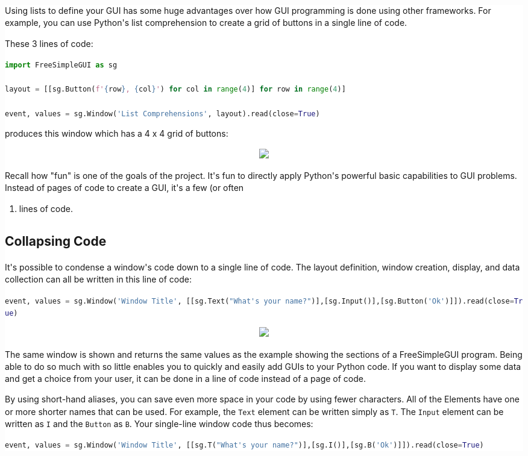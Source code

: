 Using lists to define your GUI has some huge advantages over how GUI programming is done using other
frameworks. For example, you can use Python's list comprehension to create a grid of buttons in a
single line of code.

These 3 lines of code:

```python
import FreeSimpleGUI as sg

layout = [[sg.Button(f'{row}, {col}') for col in range(4)] for row in range(4)]

event, values = sg.Window('List Comprehensions', layout).read(close=True)
```

produces this window which has a 4 x 4 grid of buttons:

<p align="center">
  <img src="https://raw.githubusercontent.com/spyoungtech/FreeSimpleGUI/main/images/for_readme/4x4grid.jpg">
</p>

Recall how "fun" is one of the goals of the project. It's fun to directly apply Python's powerful
basic capabilities to GUI problems. Instead of pages of code to create a GUI, it's a few (or often
1) lines of code.

## Collapsing Code

It's possible to condense a window's code down to a single line of code. The layout definition,
window creation, display, and data collection can all be written in this line of code:

```python
event, values = sg.Window('Window Title', [[sg.Text("What's your name?")],[sg.Input()],[sg.Button('Ok')]]).read(close=True)
```

<p align="center">
  <img src="https://raw.githubusercontent.com/spyoungtech/FreeSimpleGUI/main/images/for_readme/ex1-tkinter.jpg">
</p>


The same window is shown and returns the same values as the example showing the sections of a
FreeSimpleGUI program. Being able to do so much with so little enables you to quickly and easily add
GUIs to your Python code. If you want to display some data and get a choice from your user, it can
be done in a line of code instead of a page of code.

By using short-hand aliases, you can save even more space in your code by using fewer characters.
All of the Elements have one or more shorter names that can be used. For example, the `Text` element
can be written simply as `T`. The `Input` element can be written as `I` and the `Button` as `B`.
Your single-line window code thus becomes:

```python
event, values = sg.Window('Window Title', [[sg.T("What's your name?")],[sg.I()],[sg.B('Ok')]]).read(close=True)
```

